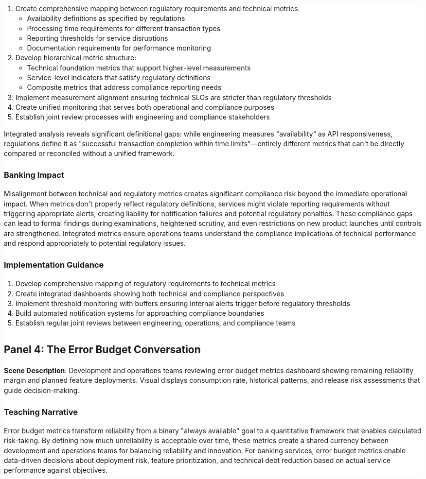 1. Create comprehensive mapping between regulatory requirements and technical metrics:
   - Availability definitions as specified by regulations
   - Processing time requirements for different transaction types
   - Reporting thresholds for service disruptions
   - Documentation requirements for performance monitoring
2. Develop hierarchical metric structure:
   - Technical foundation metrics that support higher-level measurements
   - Service-level indicators that satisfy regulatory definitions
   - Composite metrics that address compliance reporting needs
3. Implement measurement alignment ensuring technical SLOs are stricter than regulatory thresholds
4. Create unified monitoring that serves both operational and compliance purposes
5. Establish joint review processes with engineering and compliance stakeholders

Integrated analysis reveals significant definitional gaps: while engineering measures "availability" as API responsiveness, regulations define it as "successful transaction completion within time limits"—entirely different metrics that can't be directly compared or reconciled without a unified framework.

### Banking Impact

Misalignment between technical and regulatory metrics creates significant compliance risk beyond the immediate operational impact. When metrics don't properly reflect regulatory definitions, services might violate reporting requirements without triggering appropriate alerts, creating liability for notification failures and potential regulatory penalties. These compliance gaps can lead to formal findings during examinations, heightened scrutiny, and even restrictions on new product launches until controls are strengthened. Integrated metrics ensure operations teams understand the compliance implications of technical performance and respond appropriately to potential regulatory issues.

### Implementation Guidance

1. Develop comprehensive mapping of regulatory requirements to technical metrics
2. Create integrated dashboards showing both technical and compliance perspectives
3. Implement threshold monitoring with buffers ensuring internal alerts trigger before regulatory thresholds
4. Build automated notification systems for approaching compliance boundaries
5. Establish regular joint reviews between engineering, operations, and compliance teams

## Panel 4: The Error Budget Conversation

**Scene Description**: Development and operations teams reviewing error budget metrics dashboard showing remaining reliability margin and planned feature deployments. Visual displays consumption rate, historical patterns, and release risk assessments that guide decision-making.

### Teaching Narrative

Error budget metrics transform reliability from a binary "always available" goal to a quantitative framework that enables calculated risk-taking. By defining how much unreliability is acceptable over time, these metrics create a shared currency between development and operations teams for balancing reliability and innovation. For banking services, error budget metrics enable data-driven decisions about deployment risk, feature prioritization, and technical debt reduction based on actual service performance against objectives.
